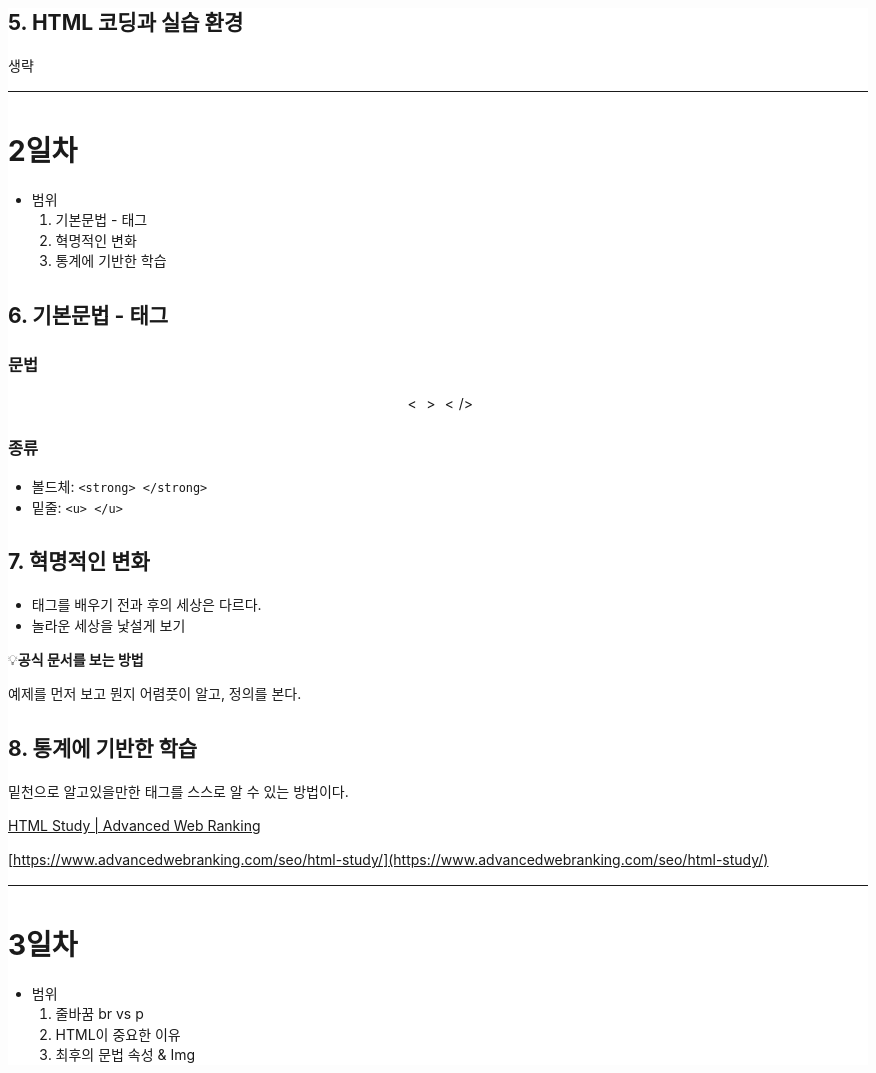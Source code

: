 ## 5. HTML 코딩과 실습 환경

생략

---

# 2일차

- 범위
    1. 기본문법 - 태그
    2. 혁명적인 변화
    3. 통계에 기반한 학습

## 6. 기본문법 - 태그

### 문법

$$
<> </>
$$

### 종류

- 볼드체: `<strong> </strong>`
- 밑줄: `<u> </u>`

## 7. **혁명적인 변화**

- 태그를 배우기 전과 후의 세상은 다르다.
- 놀라운 세상을 낯설게 보기

💡**공식 문서를 보는 방법**

예제를 먼저 보고 뭔지 어렴풋이 알고, 정의를 본다.

## 8. **통계에 기반한 학습**

밑천으로 알고있을만한 태그를 스스로 알 수 있는 방법이다.

[HTML Study | Advanced Web Ranking](https://www.advancedwebranking.com/seo/html-study/)

[https://www.advancedwebranking.com/seo/html-study/](https://www.advancedwebranking.com/seo/html-study/)

---

# 3일차

- 범위
    1. 줄바꿈 br vs p
    2. HTML이 중요한 이유
    3. 최후의 문법 속성 & Img
